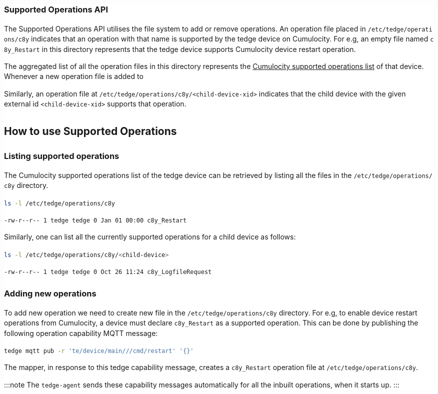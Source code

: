 ### Supported Operations API

The Supported Operations API utilises the file system to add or remove operations.
An operation file placed in `/etc/tedge/operations/c8y` indicates that
an operation with that name is supported by the tedge device on Cumulocity.
For e.g, an empty file named `c8y_Restart` in this directory represents that
the tedge device supports Cumulocity device restart operation.

The aggregated list of all the operation files in this directory represents the [Cumulocity supported operations list](https://cumulocity.com/guides/reference/device-management-library/#announcing-capabilities) of that device.
Whenever a new operation file is added to 

Similarly, an operation file at `/etc/tedge/operations/c8y/<child-device-xid>` indicates that
the child device with the given external id `<child-device-xid>` supports that operation.

## How to use Supported Operations

### Listing supported operations

The Cumulocity supported operations list of the tedge device can be retrieved by listing all the files in the `/etc/tedge/operations/c8y` directory.

```sh
ls -l /etc/tedge/operations/c8y
```

```text title="Output"
-rw-r--r-- 1 tedge tedge 0 Jan 01 00:00 c8y_Restart
```

Similarly, one can list all the currently supported operations for a child device as follows:

```sh
ls -l /etc/tedge/operations/c8y/<child-device>
```

```text title="Output"
-rw-r--r-- 1 tedge tedge 0 Oct 26 11:24 c8y_LogfileRequest
```

### Adding new operations

To add new operation we need to create new file in the `/etc/tedge/operations/c8y` directory.
For e.g, to enable device restart operations from Cumulocity, a device must declare `c8y_Restart` as a supported operation.
This can be done by publishing the following operation capability MQTT message:

```sh
tedge mqtt pub -r 'te/device/main///cmd/restart' '{}'
```

The mapper, in response to this tedge capability message, creates a `c8y_Restart` operation file at `/etc/tedge/operations/c8y`.

:::note
The `tedge-agent` sends these capability messages automatically for all the inbuilt operations, when it starts up.
:::
